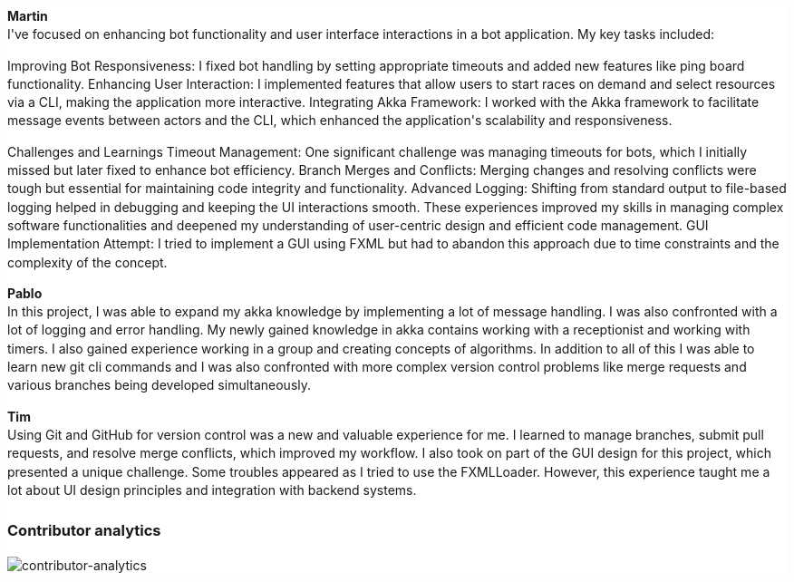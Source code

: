 **Martin**\
I've focused on enhancing bot functionality and user interface interactions in a bot application. My key tasks included:

Improving Bot Responsiveness: I fixed bot handling by setting appropriate timeouts and added new features like ping
board functionality.
Enhancing User Interaction: I implemented features that allow users to start races on demand and select resources via a
CLI, making the application more interactive.
Integrating Akka Framework: I worked with the Akka framework to facilitate message events between actors and the CLI,
which enhanced the application's scalability and responsiveness.

Challenges and Learnings
Timeout Management: One significant challenge was managing timeouts for bots, which I initially missed but later fixed
to enhance bot efficiency.
Branch Merges and Conflicts: Merging changes and resolving conflicts were tough but essential for maintaining code
integrity and functionality.
Advanced Logging: Shifting from standard output to file-based logging helped in debugging and keeping the UI
interactions smooth.
These experiences improved my skills in managing complex software functionalities and deepened my understanding of
user-centric design and efficient code management.
GUI Implementation Attempt: I tried to implement a GUI using FXML but had to abandon this approach due to time
constraints and the complexity of the concept.

**Pablo**\
In this project, I was able to expand my akka knowledge by implementing a lot of message handling. I was also confronted
with a lot of logging and error handling. My newly gained knowledge in akka contains working with a receptionist and
working with timers. I also gained experience working in a group and creating concepts of algorithms. In addition to all
of this I was able to learn new git cli commands and I was also confronted with more complex version control problems
like merge requests and various branches being developed simultaneously.

**Tim**\
Using Git and GitHub for version control was a new and valuable experience for me. I learned to manage branches, submit
pull requests, and resolve merge conflicts, which improved my workflow. I also took on part of the GUI design for this
project, which presented a unique challenge. Some troubles appeared as I tried to use the FXMLLoader. However, this
experience
taught me a lot about UI design principles and integration with backend systems.

### Contributor analytics

![contributor-analytics](src/Contributor_Analytics.png)

